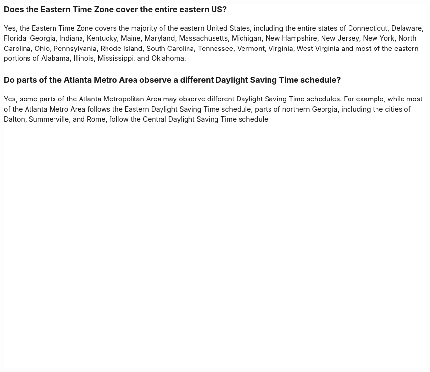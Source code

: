 <h3>Does the Eastern Time Zone cover the entire eastern US?</h3>

<p>Yes, the Eastern Time Zone covers the majority of the eastern United States, including the entire states of Connecticut, Delaware, Florida, Georgia, Indiana, Kentucky, Maine, Maryland, Massachusetts, Michigan, New Hampshire, New Jersey, New York, North Carolina, Ohio, Pennsylvania, Rhode Island, South Carolina, Tennessee, Vermont, Virginia, West Virginia and most of the eastern portions of Alabama, Illinois, Mississippi, and Oklahoma.</p>

<h3>Do parts of the Atlanta Metro Area observe a different Daylight Saving Time schedule?</h3>

<p>Yes, some parts of the Atlanta Metropolitan Area may observe different Daylight Saving Time schedules. For example, while most of the Atlanta Metro Area follows the Eastern Daylight Saving Time schedule, parts of northern Georgia, including the cities of Dalton, Summerville, and Rome, follow the Central Daylight Saving Time schedule.</p>

<div style="position: relative; padding-bottom: 56.25%; overflow: hidden"><iframe src="https://www.youtube.com/embed/wwJp7w3bpKQ" frameborder="0" allow="accelerometer; autoplay; clipboard-write; encrypted-media; gyroscope; picture-in-picture; web-share" allowfullscreen style="position: absolute; top: 0; left: 0; width: 100%; height: 100%;"></iframe>
</div>